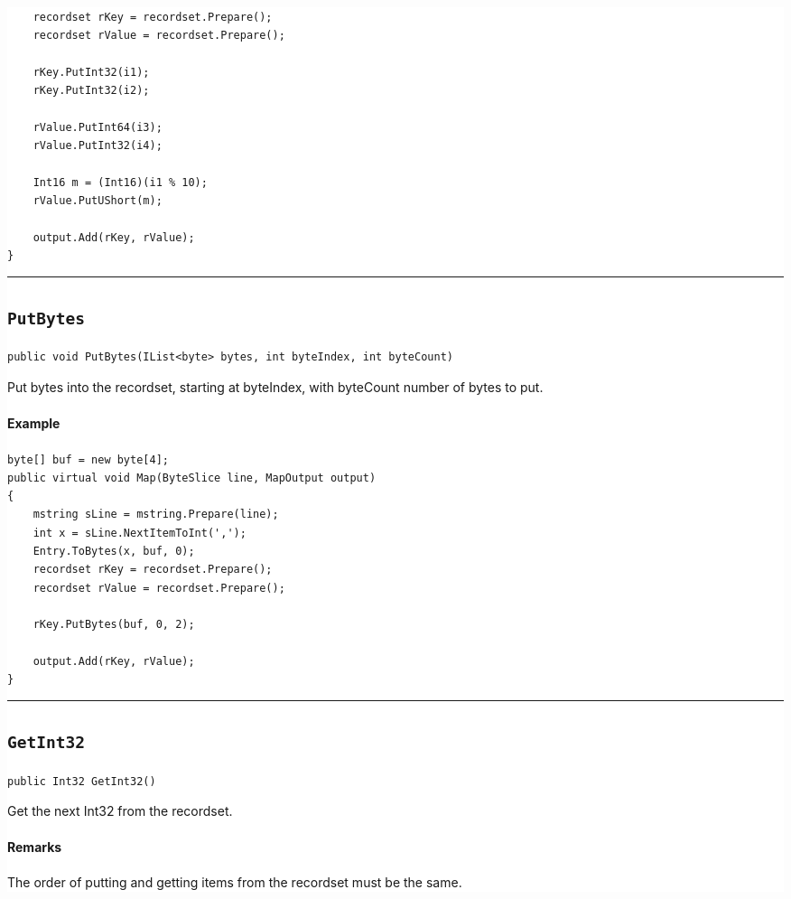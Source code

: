 ```
    recordset rKey = recordset.Prepare();
    recordset rValue = recordset.Prepare();

    rKey.PutInt32(i1);
    rKey.PutInt32(i2);

    rValue.PutInt64(i3);
    rValue.PutInt32(i4);

    Int16 m = (Int16)(i1 % 10);
    rValue.PutUShort(m);

    output.Add(rKey, rValue);
} 
```

---




## `PutBytes` ##
`public void PutBytes(IList<byte> bytes, int byteIndex, int byteCount)`

Put bytes into the recordset, starting at byteIndex, with byteCount number of bytes to put.

#### Example ####
```
byte[] buf = new byte[4];
public virtual void Map(ByteSlice line, MapOutput output)
{
    mstring sLine = mstring.Prepare(line);
    int x = sLine.NextItemToInt(',');
    Entry.ToBytes(x, buf, 0);
    recordset rKey = recordset.Prepare();
    recordset rValue = recordset.Prepare();

    rKey.PutBytes(buf, 0, 2);

    output.Add(rKey, rValue);
} 
```

---




## `GetInt32` ##
`public Int32 GetInt32()`

Get the next Int32 from the recordset.
#### Remarks ####
The order of putting and getting items from the recordset must be the same.
